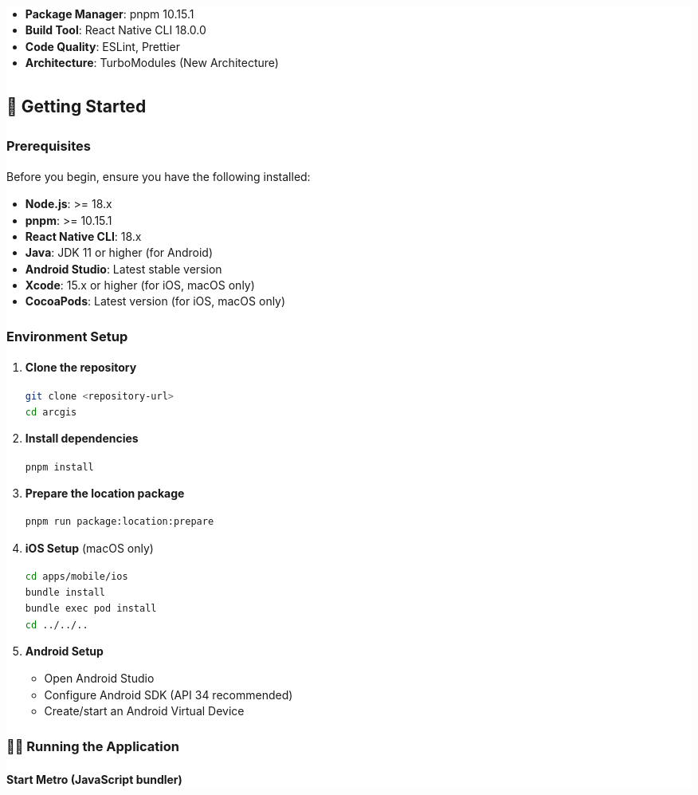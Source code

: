 - **Package Manager**: pnpm 10.15.1
- **Build Tool**: React Native CLI 18.0.0
- **Code Quality**: ESLint, Prettier
- **Architecture**: TurboModules (New Architecture)

## 🚀 Getting Started

### Prerequisites

Before you begin, ensure you have the following installed:

- **Node.js**: >= 18.x
- **pnpm**: >= 10.15.1
- **React Native CLI**: 18.x
- **Java**: JDK 11 or higher (for Android)
- **Android Studio**: Latest stable version
- **Xcode**: 15.x or higher (for iOS, macOS only)
- **CocoaPods**: Latest version (for iOS, macOS only)

### Environment Setup

1. **Clone the repository**

   ```bash
   git clone <repository-url>
   cd arcgis
   ```

2. **Install dependencies**

   ```bash
   pnpm install
   ```

3. **Prepare the location package**

   ```bash
   pnpm run package:location:prepare
   ```

4. **iOS Setup** (macOS only)

   ```bash
   cd apps/mobile/ios
   bundle install
   bundle exec pod install
   cd ../../..
   ```

5. **Android Setup**
   - Open Android Studio
   - Configure Android SDK (API 34 recommended)
   - Create/start an Android Virtual Device

### 🏃‍♂️ Running the Application

#### Start Metro (JavaScript bundler)
